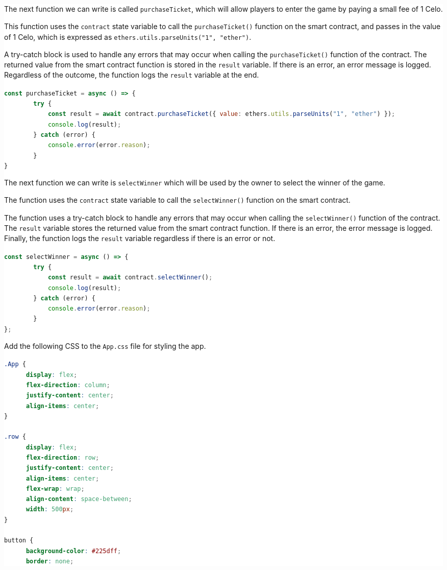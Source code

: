 The next function we can write is called `purchaseTicket`, which will allow players to enter the game by paying a small fee of 1 Celo.

This function uses the `contract` state variable to call the `purchaseTicket()` function on the smart contract, and passes in the value of 1 Celo, which is expressed as `ethers.utils.parseUnits("1", "ether")`.

A try-catch block is used to handle any errors that may occur when calling the `purchaseTicket()` function of the contract. The returned value from the smart contract function is stored in the `result` variable. If there is an error, an error message is logged. Regardless of the outcome, the function logs the `result` variable at the end.

```js
const purchaseTicket = async () => {
		try {
			const result = await contract.purchaseTicket({ value: ethers.utils.parseUnits("1", "ether") });
			console.log(result);
		} catch (error) {
			console.error(error.reason);
		}
}
```

The next function we can write is `selectWinner` which will be used by the owner to select the winner of the game.

The function uses the `contract` state variable to call the `selectWinner()` function on the smart contract.

The function uses a try-catch block to handle any errors that may occur when calling the `selectWinner()` function of the contract. The `result` variable stores the returned value from the smart contract function. If there is an error, the error message is logged. Finally, the function logs the `result` variable regardless if there is an error or not.

```js
const selectWinner = async () => {
		try {
			const result = await contract.selectWinner();
			console.log(result);
		} catch (error) {
			console.error(error.reason);
		}
};
```

Add the following CSS to the `App.css` file for styling the app.

```css
.App {
	  display: flex;
	  flex-direction: column;
	  justify-content: center;
	  align-items: center;
}

.row {
	  display: flex;
	  flex-direction: row;
	  justify-content: center;
	  align-items: center;
	  flex-wrap: wrap;
	  align-content: space-between;
	  width: 500px;
}

button {
	  background-color: #225dff;
	  border: none;
```